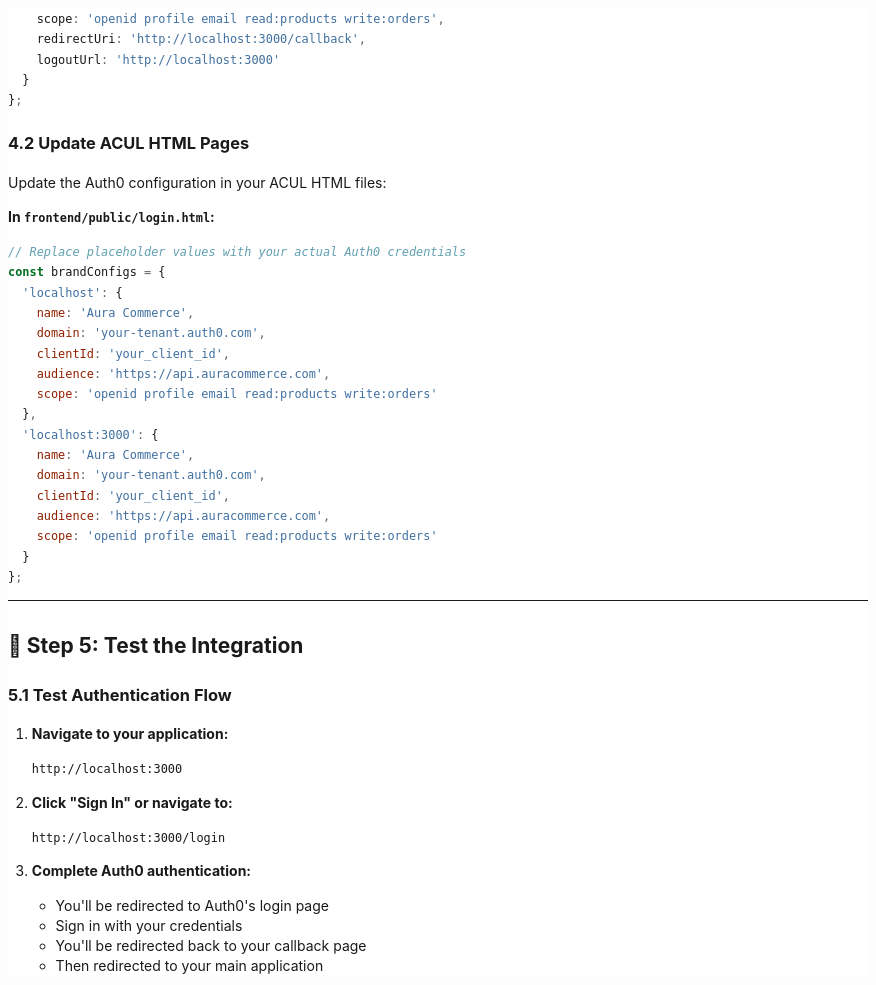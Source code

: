 ```typescript
    scope: 'openid profile email read:products write:orders',
    redirectUri: 'http://localhost:3000/callback',
    logoutUrl: 'http://localhost:3000'
  }
};
```

### **4.2 Update ACUL HTML Pages**

Update the Auth0 configuration in your ACUL HTML files:

**In `frontend/public/login.html`:**
```javascript
// Replace placeholder values with your actual Auth0 credentials
const brandConfigs = {
  'localhost': {
    name: 'Aura Commerce',
    domain: 'your-tenant.auth0.com',
    clientId: 'your_client_id',
    audience: 'https://api.auracommerce.com',
    scope: 'openid profile email read:products write:orders'
  },
  'localhost:3000': {
    name: 'Aura Commerce',
    domain: 'your-tenant.auth0.com',
    clientId: 'your_client_id',
    audience: 'https://api.auracommerce.com',
    scope: 'openid profile email read:products write:orders'
  }
};
```

---

## 🧪 Step 5: Test the Integration

### **5.1 Test Authentication Flow**

1. **Navigate to your application:**
   ```
   http://localhost:3000
   ```

2. **Click "Sign In" or navigate to:**
   ```
   http://localhost:3000/login
   ```

3. **Complete Auth0 authentication:**
   - You'll be redirected to Auth0's login page
   - Sign in with your credentials
   - You'll be redirected back to your callback page
   - Then redirected to your main application
